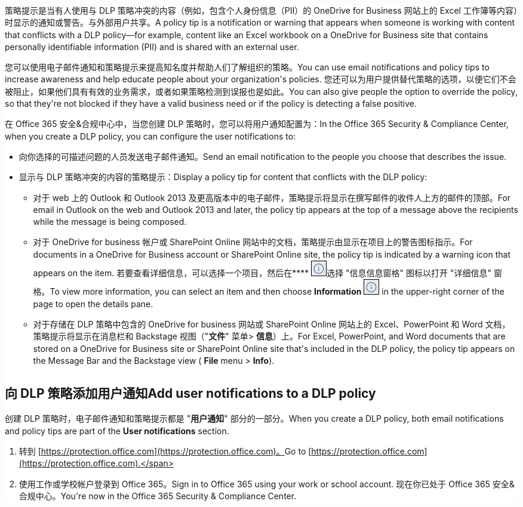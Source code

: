 <span data-ttu-id="a9a1e-110">策略提示是当有人使用与 DLP 策略冲突的内容（例如，包含个人身份信息（PII）的 OneDrive for Business 网站上的 Excel 工作簿等内容）时显示的通知或警告。与外部用户共享。</span><span class="sxs-lookup"><span data-stu-id="a9a1e-110">A policy tip is a notification or warning that appears when someone is working with content that conflicts with a DLP policy—for example, content like an Excel workbook on a OneDrive for Business site that contains personally identifiable information (PII) and is shared with an external user.</span></span>
  
<span data-ttu-id="a9a1e-111">您可以使用电子邮件通知和策略提示来提高知名度并帮助人们了解组织的策略。</span><span class="sxs-lookup"><span data-stu-id="a9a1e-111">You can use email notifications and policy tips to increase awareness and help educate people about your organization's policies.</span></span> <span data-ttu-id="a9a1e-112">您还可以为用户提供替代策略的选项，以便它们不会被阻止，如果他们具有有效的业务需求，或者如果策略检测到误报也是如此。</span><span class="sxs-lookup"><span data-stu-id="a9a1e-112">You can also give people the option to override the policy, so that they're not blocked if they have a valid business need or if the policy is detecting a false positive.</span></span>
  
<span data-ttu-id="a9a1e-113">在 Office 365 安全&amp;合规中心中，当您创建 DLP 策略时，您可以将用户通知配置为：</span><span class="sxs-lookup"><span data-stu-id="a9a1e-113">In the Office 365 Security &amp; Compliance Center, when you create a DLP policy, you can configure the user notifications to:</span></span>
  
- <span data-ttu-id="a9a1e-114">向你选择的可描述问题的人员发送电子邮件通知。</span><span class="sxs-lookup"><span data-stu-id="a9a1e-114">Send an email notification to the people you choose that describes the issue.</span></span>
    
- <span data-ttu-id="a9a1e-115">显示与 DLP 策略冲突的内容的策略提示：</span><span class="sxs-lookup"><span data-stu-id="a9a1e-115">Display a policy tip for content that conflicts with the DLP policy:</span></span>
    
  - <span data-ttu-id="a9a1e-116">对于 web 上的 Outlook 和 Outlook 2013 及更高版本中的电子邮件，策略提示将显示在撰写邮件的收件人上方的邮件的顶部。</span><span class="sxs-lookup"><span data-stu-id="a9a1e-116">For email in Outlook on the web and Outlook 2013 and later, the policy tip appears at the top of a message above the recipients while the message is being composed.</span></span>
    
  - <span data-ttu-id="a9a1e-117">对于 OneDrive for business 帐户或 SharePoint Online 网站中的文档，策略提示由显示在项目上的警告图标指示。</span><span class="sxs-lookup"><span data-stu-id="a9a1e-117">For documents in a OneDrive for Business account or SharePoint Online site, the policy tip is indicated by a warning icon that appears on the item.</span></span> <span data-ttu-id="a9a1e-118">若要查看详细信息，可以选择一个项目，然后在\*\*\*\* ![页面的右上角](media/50b6d51b-92b4-4c5f-bb4b-4ca2d4aa3d04.png)选择 "信息信息窗格" 图标以打开 "详细信息" 窗格。</span><span class="sxs-lookup"><span data-stu-id="a9a1e-118">To view more information, you can select an item and then choose **Information** ![Information pane icon](media/50b6d51b-92b4-4c5f-bb4b-4ca2d4aa3d04.png) in the upper-right corner of the page to open the details pane.</span></span> 
    
  - <span data-ttu-id="a9a1e-119">对于存储在 DLP 策略中包含的 OneDrive for business 网站或 SharePoint Online 网站上的 Excel、PowerPoint 和 Word 文档，策略提示将显示在消息栏和 Backstage 视图（"**文件**" 菜单\> **信息**）上。</span><span class="sxs-lookup"><span data-stu-id="a9a1e-119">For Excel, PowerPoint, and Word documents that are stored on a OneDrive for Business site or SharePoint Online site that's included in the DLP policy, the policy tip appears on the Message Bar and the Backstage view ( **File** menu \> **Info**).</span></span>
    
## <a name="add-user-notifications-to-a-dlp-policy"></a><span data-ttu-id="a9a1e-120">向 DLP 策略添加用户通知</span><span class="sxs-lookup"><span data-stu-id="a9a1e-120">Add user notifications to a DLP policy</span></span>

<span data-ttu-id="a9a1e-121">创建 DLP 策略时，电子邮件通知和策略提示都是 "**用户通知**" 部分的一部分。</span><span class="sxs-lookup"><span data-stu-id="a9a1e-121">When you create a DLP policy, both email notifications and policy tips are part of the **User notifications** section.</span></span> 
  
1. <span data-ttu-id="a9a1e-122">转到 [https://protection.office.com](https://protection.office.com)。</span><span class="sxs-lookup"><span data-stu-id="a9a1e-122">Go to [https://protection.office.com](https://protection.office.com).</span></span>
    
2. <span data-ttu-id="a9a1e-123">使用工作或学校帐户登录到 Office 365。</span><span class="sxs-lookup"><span data-stu-id="a9a1e-123">Sign in to Office 365 using your work or school account.</span></span> <span data-ttu-id="a9a1e-124">现在你已处于 Office 365 安全&amp;合规中心。</span><span class="sxs-lookup"><span data-stu-id="a9a1e-124">You're now in the Office 365 Security &amp; Compliance Center.</span></span>
    